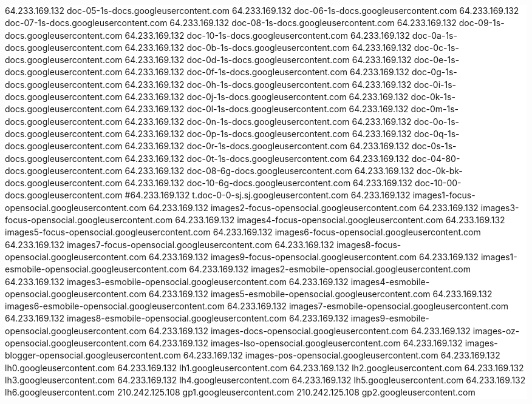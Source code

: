 64.233.169.132    doc-05-1s-docs.googleusercontent.com 
64.233.169.132    doc-06-1s-docs.googleusercontent.com 
64.233.169.132    doc-07-1s-docs.googleusercontent.com 
64.233.169.132    doc-08-1s-docs.googleusercontent.com 
64.233.169.132    doc-09-1s-docs.googleusercontent.com 
64.233.169.132    doc-10-1s-docs.googleusercontent.com 
64.233.169.132    doc-0a-1s-docs.googleusercontent.com 
64.233.169.132    doc-0b-1s-docs.googleusercontent.com 
64.233.169.132    doc-0c-1s-docs.googleusercontent.com 
64.233.169.132    doc-0d-1s-docs.googleusercontent.com 
64.233.169.132    doc-0e-1s-docs.googleusercontent.com 
64.233.169.132    doc-0f-1s-docs.googleusercontent.com 
64.233.169.132    doc-0g-1s-docs.googleusercontent.com 
64.233.169.132    doc-0h-1s-docs.googleusercontent.com 
64.233.169.132    doc-0i-1s-docs.googleusercontent.com 
64.233.169.132    doc-0j-1s-docs.googleusercontent.com 
64.233.169.132    doc-0k-1s-docs.googleusercontent.com 
64.233.169.132    doc-0l-1s-docs.googleusercontent.com 
64.233.169.132    doc-0m-1s-docs.googleusercontent.com 
64.233.169.132    doc-0n-1s-docs.googleusercontent.com 
64.233.169.132    doc-0o-1s-docs.googleusercontent.com 
64.233.169.132    doc-0p-1s-docs.googleusercontent.com 
64.233.169.132    doc-0q-1s-docs.googleusercontent.com 
64.233.169.132    doc-0r-1s-docs.googleusercontent.com 
64.233.169.132    doc-0s-1s-docs.googleusercontent.com 
64.233.169.132    doc-0t-1s-docs.googleusercontent.com 
64.233.169.132    doc-04-80-docs.googleusercontent.com 
64.233.169.132    doc-08-6g-docs.googleusercontent.com 
64.233.169.132    doc-0k-bk-docs.googleusercontent.com 
64.233.169.132    doc-10-6g-docs.googleusercontent.com 
64.233.169.132    doc-10-00-docs.googleusercontent.com 
#64.233.169.132    t.doc-0-0-sj.sj.googleusercontent.com 
64.233.169.132    images1-focus-opensocial.googleusercontent.com 
64.233.169.132    images2-focus-opensocial.googleusercontent.com 
64.233.169.132    images3-focus-opensocial.googleusercontent.com 
64.233.169.132    images4-focus-opensocial.googleusercontent.com 
64.233.169.132    images5-focus-opensocial.googleusercontent.com 
64.233.169.132    images6-focus-opensocial.googleusercontent.com 
64.233.169.132    images7-focus-opensocial.googleusercontent.com 
64.233.169.132    images8-focus-opensocial.googleusercontent.com 
64.233.169.132    images9-focus-opensocial.googleusercontent.com 
64.233.169.132    images1-esmobile-opensocial.googleusercontent.com 
64.233.169.132    images2-esmobile-opensocial.googleusercontent.com 
64.233.169.132    images3-esmobile-opensocial.googleusercontent.com 
64.233.169.132    images4-esmobile-opensocial.googleusercontent.com 
64.233.169.132    images5-esmobile-opensocial.googleusercontent.com 
64.233.169.132    images6-esmobile-opensocial.googleusercontent.com 
64.233.169.132    images7-esmobile-opensocial.googleusercontent.com 
64.233.169.132    images8-esmobile-opensocial.googleusercontent.com 
64.233.169.132    images9-esmobile-opensocial.googleusercontent.com 
64.233.169.132    images-docs-opensocial.googleusercontent.com 
64.233.169.132    images-oz-opensocial.googleusercontent.com 
64.233.169.132    images-lso-opensocial.googleusercontent.com 
64.233.169.132    images-blogger-opensocial.googleusercontent.com 
64.233.169.132    images-pos-opensocial.googleusercontent.com 
64.233.169.132    lh0.googleusercontent.com 
64.233.169.132    lh1.googleusercontent.com 
64.233.169.132    lh2.googleusercontent.com 
64.233.169.132    lh3.googleusercontent.com 
64.233.169.132    lh4.googleusercontent.com 
64.233.169.132    lh5.googleusercontent.com 
64.233.169.132    lh6.googleusercontent.com 
210.242.125.108    gp1.googleusercontent.com 
210.242.125.108    gp2.googleusercontent.com 